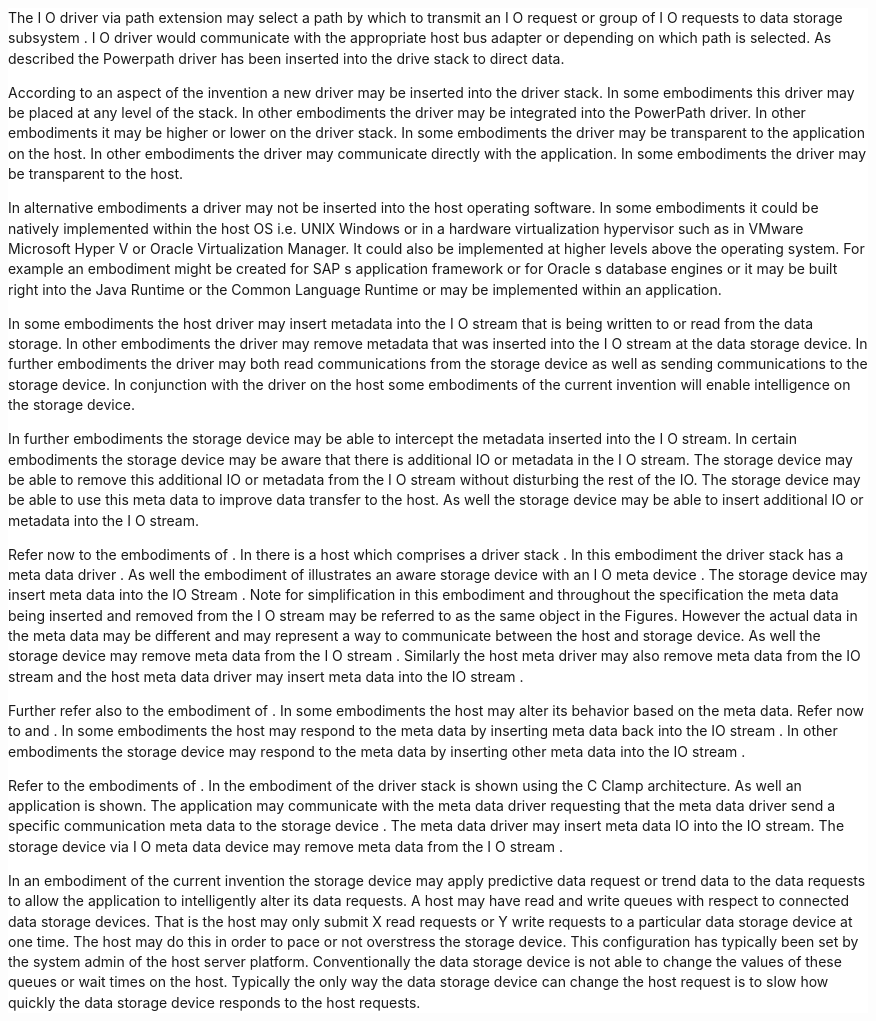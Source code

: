 The I O driver via path extension may select a path by which to transmit an I O request or group of I O requests to data storage subsystem . I O driver would communicate with the appropriate host bus adapter or depending on which path is selected. As described the Powerpath driver has been inserted into the drive stack to direct data.

According to an aspect of the invention a new driver may be inserted into the driver stack. In some embodiments this driver may be placed at any level of the stack. In other embodiments the driver may be integrated into the PowerPath driver. In other embodiments it may be higher or lower on the driver stack. In some embodiments the driver may be transparent to the application on the host. In other embodiments the driver may communicate directly with the application. In some embodiments the driver may be transparent to the host.

In alternative embodiments a driver may not be inserted into the host operating software. In some embodiments it could be natively implemented within the host OS i.e. UNIX Windows or in a hardware virtualization hypervisor such as in VMware Microsoft Hyper V or Oracle Virtualization Manager. It could also be implemented at higher levels above the operating system. For example an embodiment might be created for SAP s application framework or for Oracle s database engines or it may be built right into the Java Runtime or the Common Language Runtime or may be implemented within an application.

In some embodiments the host driver may insert metadata into the I O stream that is being written to or read from the data storage. In other embodiments the driver may remove metadata that was inserted into the I O stream at the data storage device. In further embodiments the driver may both read communications from the storage device as well as sending communications to the storage device. In conjunction with the driver on the host some embodiments of the current invention will enable intelligence on the storage device.

In further embodiments the storage device may be able to intercept the metadata inserted into the I O stream. In certain embodiments the storage device may be aware that there is additional IO or metadata in the I O stream. The storage device may be able to remove this additional IO or metadata from the I O stream without disturbing the rest of the IO. The storage device may be able to use this meta data to improve data transfer to the host. As well the storage device may be able to insert additional IO or metadata into the I O stream.

Refer now to the embodiments of . In there is a host which comprises a driver stack . In this embodiment the driver stack has a meta data driver . As well the embodiment of illustrates an aware storage device with an I O meta device . The storage device may insert meta data into the IO Stream . Note for simplification in this embodiment and throughout the specification the meta data being inserted and removed from the I O stream may be referred to as the same object in the Figures. However the actual data in the meta data may be different and may represent a way to communicate between the host and storage device. As well the storage device may remove meta data from the I O stream . Similarly the host meta driver may also remove meta data from the IO stream and the host meta data driver may insert meta data into the IO stream .

Further refer also to the embodiment of . In some embodiments the host may alter its behavior based on the meta data. Refer now to and . In some embodiments the host may respond to the meta data by inserting meta data back into the IO stream . In other embodiments the storage device may respond to the meta data by inserting other meta data into the IO stream .

Refer to the embodiments of . In the embodiment of the driver stack is shown using the C Clamp architecture. As well an application is shown. The application may communicate with the meta data driver requesting that the meta data driver send a specific communication meta data to the storage device . The meta data driver may insert meta data IO into the IO stream. The storage device via I O meta data device may remove meta data from the I O stream .

In an embodiment of the current invention the storage device may apply predictive data request or trend data to the data requests to allow the application to intelligently alter its data requests. A host may have read and write queues with respect to connected data storage devices. That is the host may only submit X read requests or Y write requests to a particular data storage device at one time. The host may do this in order to pace or not overstress the storage device. This configuration has typically been set by the system admin of the host server platform. Conventionally the data storage device is not able to change the values of these queues or wait times on the host. Typically the only way the data storage device can change the host request is to slow how quickly the data storage device responds to the host requests.
